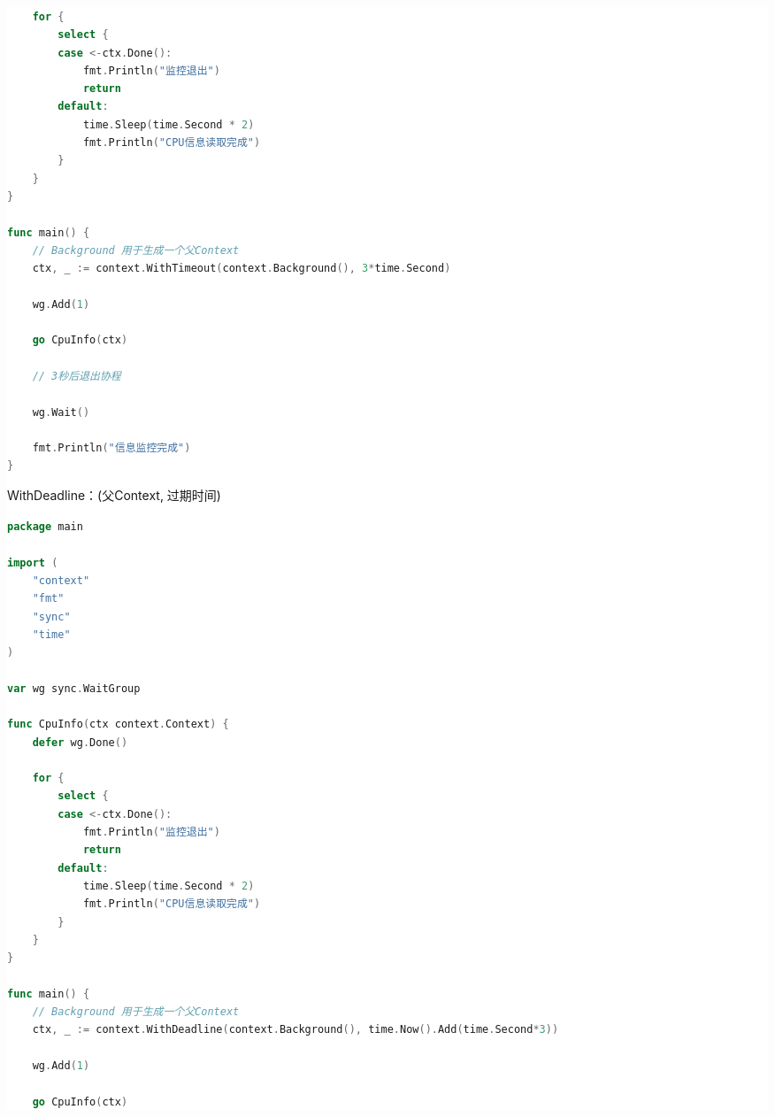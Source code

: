 ```go
	for {
		select {
		case <-ctx.Done():
			fmt.Println("监控退出")
			return
		default:
			time.Sleep(time.Second * 2)
			fmt.Println("CPU信息读取完成")
		}
	}
}

func main() {
	// Background 用于生成一个父Context
	ctx, _ := context.WithTimeout(context.Background(), 3*time.Second)

	wg.Add(1)

	go CpuInfo(ctx)

	// 3秒后退出协程

	wg.Wait()

	fmt.Println("信息监控完成")
}
```

WithDeadline：(父Context, 过期时间)

```go
package main

import (
	"context"
	"fmt"
	"sync"
	"time"
)

var wg sync.WaitGroup

func CpuInfo(ctx context.Context) {
	defer wg.Done()

	for {
		select {
		case <-ctx.Done():
			fmt.Println("监控退出")
			return
		default:
			time.Sleep(time.Second * 2)
			fmt.Println("CPU信息读取完成")
		}
	}
}

func main() {
	// Background 用于生成一个父Context
	ctx, _ := context.WithDeadline(context.Background(), time.Now().Add(time.Second*3))

	wg.Add(1)

	go CpuInfo(ctx)
```